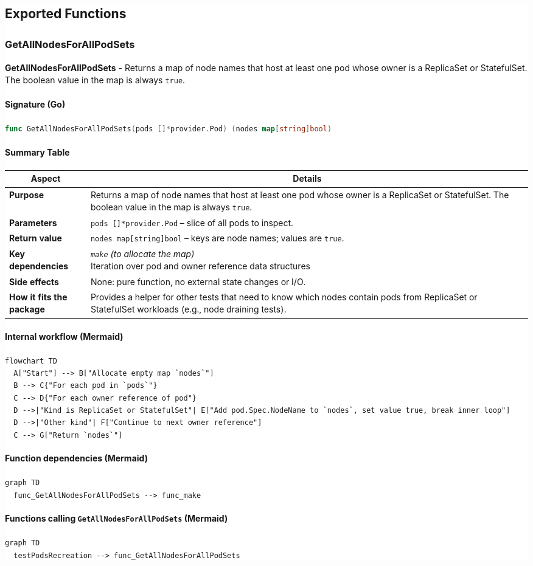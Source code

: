 ## Exported Functions

### GetAllNodesForAllPodSets

**GetAllNodesForAllPodSets** - Returns a map of node names that host at least one pod whose owner is a ReplicaSet or StatefulSet. The boolean value in the map is always `true`.

#### Signature (Go)

```go
func GetAllNodesForAllPodSets(pods []*provider.Pod) (nodes map[string]bool)
```

#### Summary Table

| Aspect | Details |
|--------|---------|
| **Purpose** | Returns a map of node names that host at least one pod whose owner is a ReplicaSet or StatefulSet. The boolean value in the map is always `true`. |
| **Parameters** | `pods []*provider.Pod` – slice of all pods to inspect. |
| **Return value** | `nodes map[string]bool` – keys are node names; values are `true`. |
| **Key dependencies** | *`make` (to allocate the map) <br>* Iteration over pod and owner reference data structures |
| **Side effects** | None: pure function, no external state changes or I/O. |
| **How it fits the package** | Provides a helper for other tests that need to know which nodes contain pods from ReplicaSet or StatefulSet workloads (e.g., node draining tests). |

#### Internal workflow (Mermaid)

```mermaid
flowchart TD
  A["Start"] --> B["Allocate empty map `nodes`"]
  B --> C{"For each pod in `pods`"}
  C --> D{"For each owner reference of pod"}
  D -->|"Kind is ReplicaSet or StatefulSet"| E["Add pod.Spec.NodeName to `nodes`, set value true, break inner loop"]
  D -->|"Other kind"| F["Continue to next owner reference"]
  C --> G["Return `nodes`"]
```

#### Function dependencies (Mermaid)

```mermaid
graph TD
  func_GetAllNodesForAllPodSets --> func_make
```

#### Functions calling `GetAllNodesForAllPodSets` (Mermaid)

```mermaid
graph TD
  testPodsRecreation --> func_GetAllNodesForAllPodSets
```
